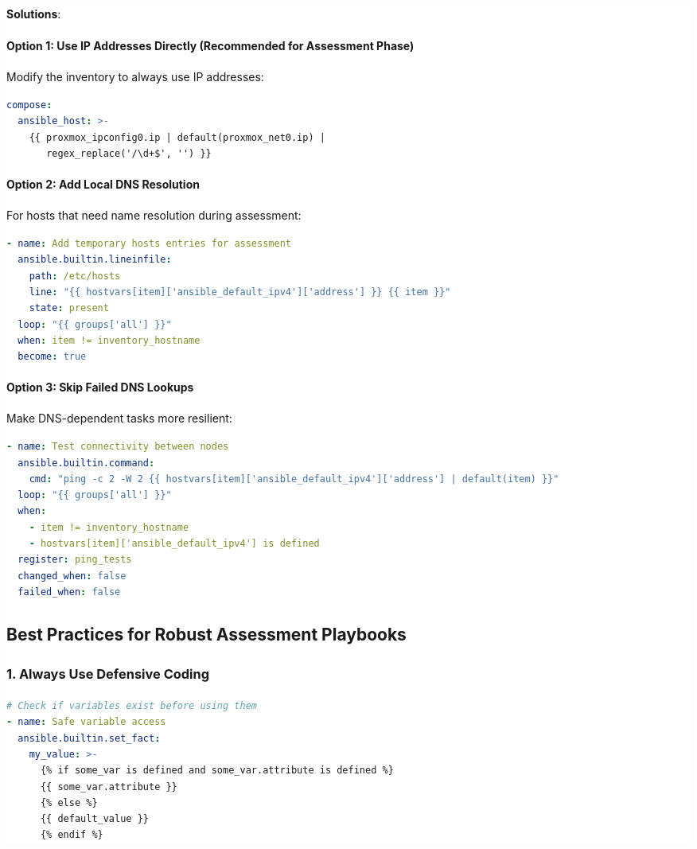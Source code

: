 **Solutions**:

#### Option 1: Use IP Addresses Directly (Recommended for Assessment Phase)
Modify the inventory to always use IP addresses:
```yaml
compose:
  ansible_host: >-
    {{ proxmox_ipconfig0.ip | default(proxmox_net0.ip) |
       regex_replace('/\d+$', '') }}
```

#### Option 2: Add Local DNS Resolution
For hosts that need name resolution during assessment:
```yaml
- name: Add temporary hosts entries for assessment
  ansible.builtin.lineinfile:
    path: /etc/hosts
    line: "{{ hostvars[item]['ansible_default_ipv4']['address'] }} {{ item }}"
    state: present
  loop: "{{ groups['all'] }}"
  when: item != inventory_hostname
  become: true
```

#### Option 3: Skip Failed DNS Lookups
Make DNS-dependent tasks more resilient:
```yaml
- name: Test connectivity between nodes
  ansible.builtin.command:
    cmd: "ping -c 2 -W 2 {{ hostvars[item]['ansible_default_ipv4']['address'] | default(item) }}"
  loop: "{{ groups['all'] }}"
  when:
    - item != inventory_hostname
    - hostvars[item]['ansible_default_ipv4'] is defined
  register: ping_tests
  changed_when: false
  failed_when: false
```

## Best Practices for Robust Assessment Playbooks

### 1. Always Use Defensive Coding

```yaml
# Check if variables exist before using them
- name: Safe variable access
  ansible.builtin.set_fact:
    my_value: >-
      {% if some_var is defined and some_var.attribute is defined %}
      {{ some_var.attribute }}
      {% else %}
      {{ default_value }}
      {% endif %}
```
